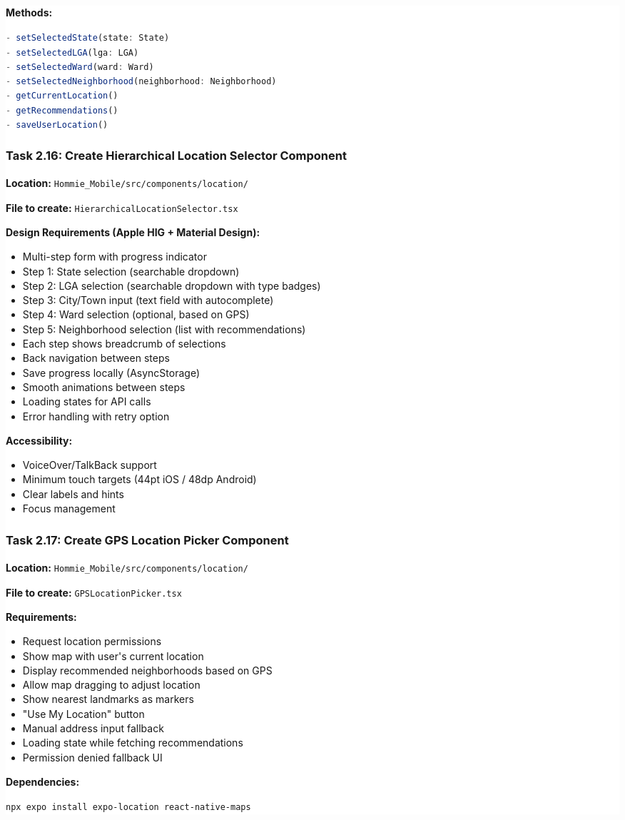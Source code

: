 **Methods:**
```typescript
- setSelectedState(state: State)
- setSelectedLGA(lga: LGA)
- setSelectedWard(ward: Ward)
- setSelectedNeighborhood(neighborhood: Neighborhood)
- getCurrentLocation()
- getRecommendations()
- saveUserLocation()
```

### Task 2.16: Create Hierarchical Location Selector Component
**Location:** `Hommie_Mobile/src/components/location/`

**File to create:** `HierarchicalLocationSelector.tsx`

**Design Requirements (Apple HIG + Material Design):**
- Multi-step form with progress indicator
- Step 1: State selection (searchable dropdown)
- Step 2: LGA selection (searchable dropdown with type badges)
- Step 3: City/Town input (text field with autocomplete)
- Step 4: Ward selection (optional, based on GPS)
- Step 5: Neighborhood selection (list with recommendations)
- Each step shows breadcrumb of selections
- Back navigation between steps
- Save progress locally (AsyncStorage)
- Smooth animations between steps
- Loading states for API calls
- Error handling with retry option

**Accessibility:**
- VoiceOver/TalkBack support
- Minimum touch targets (44pt iOS / 48dp Android)
- Clear labels and hints
- Focus management

### Task 2.17: Create GPS Location Picker Component
**Location:** `Hommie_Mobile/src/components/location/`

**File to create:** `GPSLocationPicker.tsx`

**Requirements:**
- Request location permissions
- Show map with user's current location
- Display recommended neighborhoods based on GPS
- Allow map dragging to adjust location
- Show nearest landmarks as markers
- "Use My Location" button
- Manual address input fallback
- Loading state while fetching recommendations
- Permission denied fallback UI

**Dependencies:**
```bash
npx expo install expo-location react-native-maps
```
